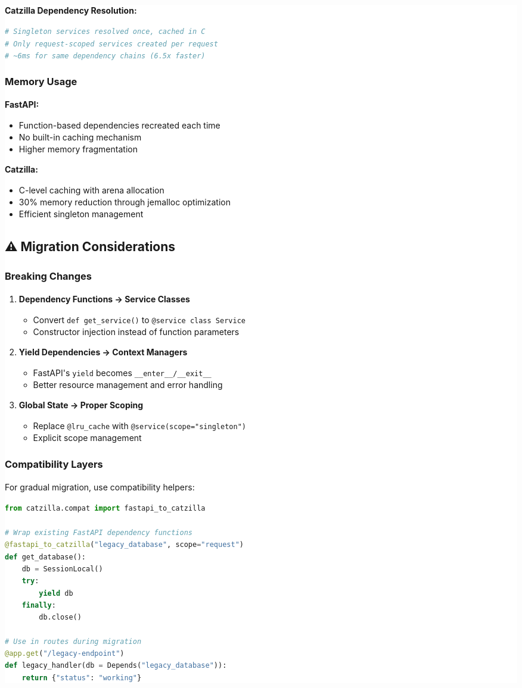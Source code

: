 **Catzilla Dependency Resolution:**
```python
# Singleton services resolved once, cached in C
# Only request-scoped services created per request
# ~6ms for same dependency chains (6.5x faster)
```

### Memory Usage

**FastAPI:**
- Function-based dependencies recreated each time
- No built-in caching mechanism
- Higher memory fragmentation

**Catzilla:**
- C-level caching with arena allocation
- 30% memory reduction through jemalloc optimization
- Efficient singleton management

## ⚠️ Migration Considerations

### Breaking Changes

1. **Dependency Functions → Service Classes**
   - Convert `def get_service()` to `@service class Service`
   - Constructor injection instead of function parameters

2. **Yield Dependencies → Context Managers**
   - FastAPI's `yield` becomes `__enter__/__exit__`
   - Better resource management and error handling

3. **Global State → Proper Scoping**
   - Replace `@lru_cache` with `@service(scope="singleton")`
   - Explicit scope management

### Compatibility Layers

For gradual migration, use compatibility helpers:

```python
from catzilla.compat import fastapi_to_catzilla

# Wrap existing FastAPI dependency functions
@fastapi_to_catzilla("legacy_database", scope="request")
def get_database():
    db = SessionLocal()
    try:
        yield db
    finally:
        db.close()

# Use in routes during migration
@app.get("/legacy-endpoint")
def legacy_handler(db = Depends("legacy_database")):
    return {"status": "working"}
```

